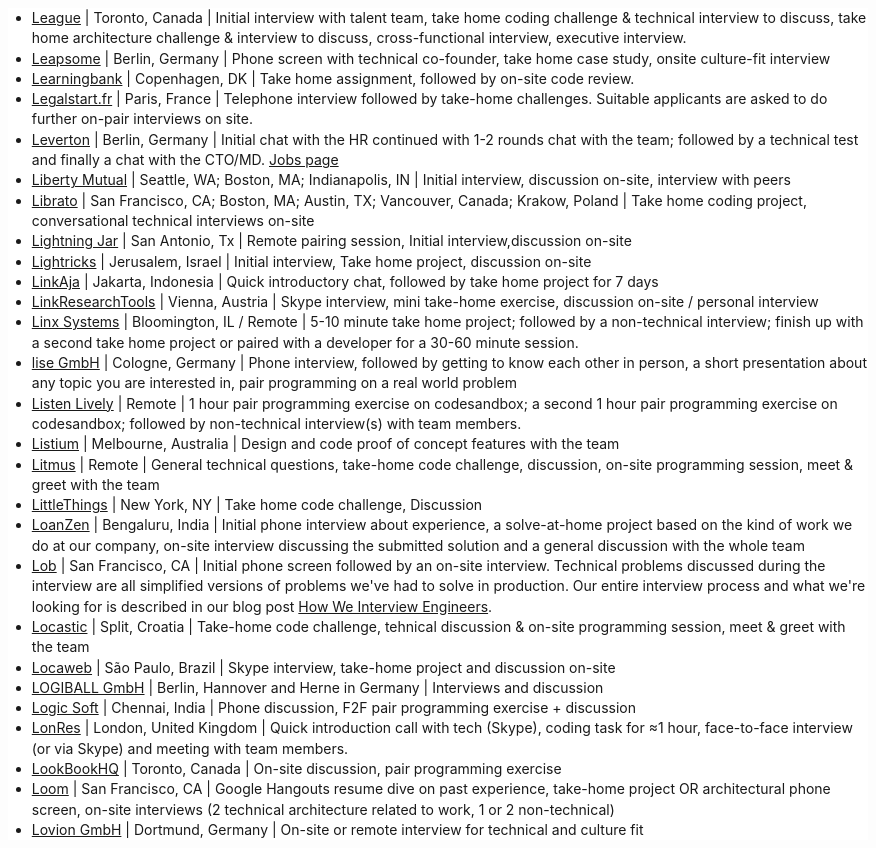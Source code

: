 - [League](https://league.com/ca/careers) | Toronto, Canada | Initial interview with talent team, take home coding challenge & technical interview to discuss, take home architecture challenge & interview to discuss, cross-functional interview, executive interview.
- [Leapsome](https://leapsome.com) | Berlin, Germany | Phone screen with technical co-founder, take home case study, onsite culture-fit interview
- [Learningbank](https://learningbank.dk) | Copenhagen, DK | Take home assignment, followed by on-site code review.
- [Legalstart.fr](https://www.legalstart.fr) | Paris, France | Telephone interview followed by take-home challenges. Suitable applicants are asked to do further on-pair interviews on site.
- [Leverton](https://www.leverton.ai) | Berlin, Germany | Initial chat with the HR continued with 1-2 rounds chat with the team; followed by a technical test and finally a chat with the CTO/MD. [Jobs page](http://leverton-jobs.personio.de)
- [Liberty Mutual](https://www.libertymutualgroup.com/careers) | Seattle, WA; Boston, MA; Indianapolis, IN | Initial interview, discussion on-site, interview with peers
- [Librato](https://www.librato.com/jobs) | San Francisco, CA; Boston, MA; Austin, TX; Vancouver, Canada; Krakow, Poland | Take home coding project, conversational technical interviews on-site
- [Lightning Jar](http://lightningjar.agency) | San Antonio, Tx | Remote pairing session, Initial interview,discussion on-site
- [Lightricks](http://www.lightricks.com) | Jerusalem, Israel | Initial interview, Take home project, discussion on-site
- [LinkAja](https://www.linkaja.id) | Jakarta, Indonesia | Quick introductory chat, followed by take home project for 7 days
- [LinkResearchTools](http://jobs.linkresearchtools.com/job-offers) | Vienna, Austria | Skype interview, mini take-home exercise, discussion on-site / personal interview
- [Linx Systems](https://www.linxsystems.com) | Bloomington, IL / Remote | 5-10 minute take home project; followed by a non-technical interview; finish up with a second take home project or paired with a developer for a 30-60 minute session.
- [lise GmbH](https://www.lise.de/karriere/stellenboerse) | Cologne, Germany | Phone interview, followed by getting to know each other in person, a short presentation about any topic you are interested in, pair programming on a real world problem
- [Listen Lively](https://www.listenlively.com/about#careers) | Remote | 1 hour pair programming exercise on codesandbox; a second 1 hour pair programming exercise on codesandbox; followed by non-technical interview(s) with team members.
- [Listium](https://listium.com/jobs) | Melbourne, Australia | Design and code proof of concept features with the team
- [Litmus](https://litmus.com/careers#openings) | Remote | General technical questions, take-home code challenge, discussion, on-site programming session, meet & greet with the team
- [LittleThings](https://www.littlethings.com/careers.html) | New York, NY | Take home code challenge, Discussion
- [LoanZen](https://loanzen.in/team.html#Career) | Bengaluru, India | Initial phone interview about experience, a solve-at-home project based on the kind of work we do at our company, on-site interview discussing the submitted solution and a general discussion with the whole team
- [Lob](https://lob.com/careers) | San Francisco, CA | Initial phone screen followed by an on-site interview. Technical problems discussed during the interview are all simplified versions of problems we've had to solve in production. Our entire interview process and what we're looking for is described in our blog post [How We Interview Engineers](https://lob.com/blog/how-we-interview-engineers).
- [Locastic](https://www.locastic.com/posao) | Split, Croatia | Take-home code challenge, tehnical discussion & on-site programming session, meet & greet with the team
- [Locaweb](https://www.locaweb.com.br/carreira) | São Paulo, Brazil | Skype interview, take-home project and discussion on-site
- [LOGIBALL GmbH](https://www.logiball.de/en/jobs/) | Berlin, Hannover and Herne in Germany | Interviews and discussion
- [Logic Soft](https://logicsoft.co.in) | Chennai, India | Phone discussion, F2F pair programming exercise + discussion
- [LonRes](https://www.lonres.com/public/working-us) | London, United Kingdom | Quick introduction call with tech (Skype), coding task for ≈1 hour, face-to-face interview (or via Skype) and meeting with team members.
- [LookBookHQ](https://www.pathfactory.com/careers/) | Toronto, Canada | On-site discussion, pair programming exercise
- [Loom](https://www.useloom.com/careers) | San Francisco, CA | Google Hangouts resume dive on past experience, take-home project OR architectural phone screen, on-site interviews (2 technical architecture related to work, 1 or 2 non-technical)
- [Lovion GmbH](https://jobs.lovion.de) | Dortmund, Germany | On-site or remote interview for technical and culture fit